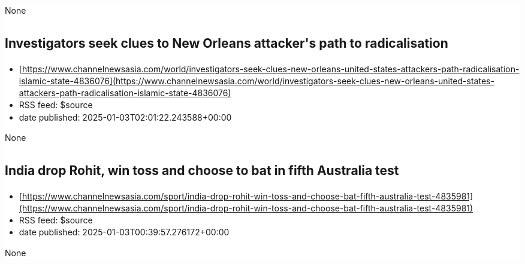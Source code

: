 None

## Investigators seek clues to New Orleans attacker's path to radicalisation
 - [https://www.channelnewsasia.com/world/investigators-seek-clues-new-orleans-united-states-attackers-path-radicalisation-islamic-state-4836076](https://www.channelnewsasia.com/world/investigators-seek-clues-new-orleans-united-states-attackers-path-radicalisation-islamic-state-4836076)
 - RSS feed: $source
 - date published: 2025-01-03T02:01:22.243588+00:00

None

## India drop Rohit, win toss and choose to bat in fifth Australia test
 - [https://www.channelnewsasia.com/sport/india-drop-rohit-win-toss-and-choose-bat-fifth-australia-test-4835981](https://www.channelnewsasia.com/sport/india-drop-rohit-win-toss-and-choose-bat-fifth-australia-test-4835981)
 - RSS feed: $source
 - date published: 2025-01-03T00:39:57.276172+00:00

None

